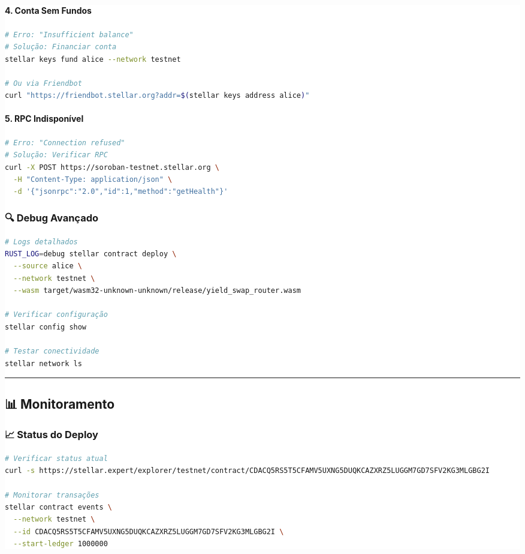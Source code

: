 #### **4. Conta Sem Fundos**

```bash
# Erro: "Insufficient balance"
# Solução: Financiar conta
stellar keys fund alice --network testnet

# Ou via Friendbot
curl "https://friendbot.stellar.org?addr=$(stellar keys address alice)"
```

#### **5. RPC Indisponível**

```bash
# Erro: "Connection refused"
# Solução: Verificar RPC
curl -X POST https://soroban-testnet.stellar.org \
  -H "Content-Type: application/json" \
  -d '{"jsonrpc":"2.0","id":1,"method":"getHealth"}'
```

### **🔍 Debug Avançado**

```bash
# Logs detalhados
RUST_LOG=debug stellar contract deploy \
  --source alice \
  --network testnet \
  --wasm target/wasm32-unknown-unknown/release/yield_swap_router.wasm

# Verificar configuração
stellar config show

# Testar conectividade
stellar network ls
```

---

## 📊 Monitoramento

### **📈 Status do Deploy**

```bash
# Verificar status atual
curl -s https://stellar.expert/explorer/testnet/contract/CDACQ5RS5T5CFAMV5UXNG5DUQKCAZXRZ5LUGGM7GD7SFV2KG3MLGBG2I

# Monitorar transações
stellar contract events \
  --network testnet \
  --id CDACQ5RS5T5CFAMV5UXNG5DUQKCAZXRZ5LUGGM7GD7SFV2KG3MLGBG2I \
  --start-ledger 1000000
```
